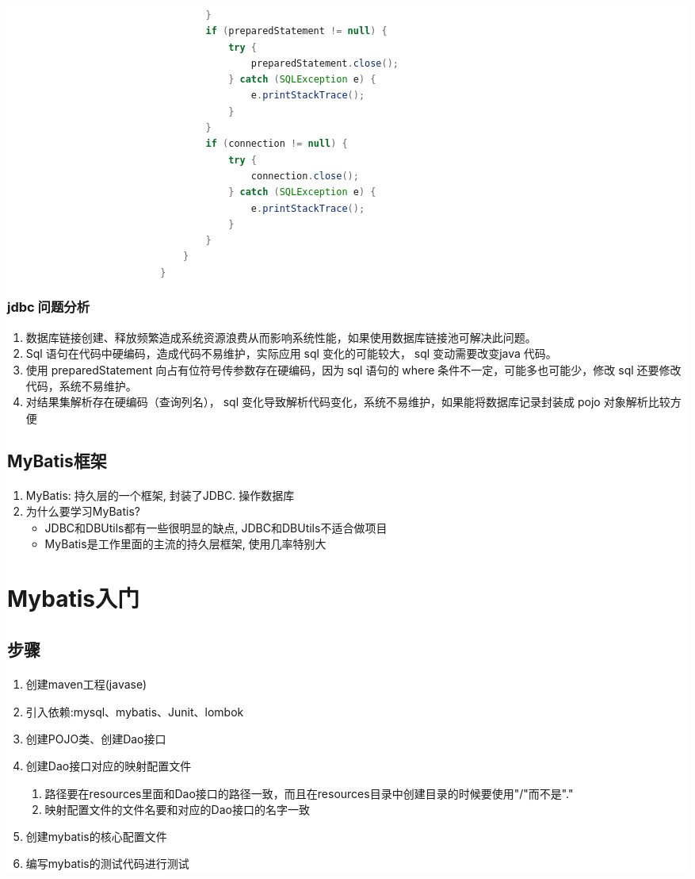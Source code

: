 ```java
                                   }
                                   if (preparedStatement != null) {
                                       try {
                                           preparedStatement.close();
                                       } catch (SQLException e) {
                                           e.printStackTrace();
                                       }
                                   }
                                   if (connection != null) {
                                       try {
                                           connection.close();
                                       } catch (SQLException e) {
                                           e.printStackTrace();
                                       }
                                   }
                               }
                           }
```

### jdbc 问题分析  

1. 数据库链接创建、释放频繁造成系统资源浪费从而影响系统性能，如果使用数据库链接池可解决此问题。
2. Sql 语句在代码中硬编码，造成代码不易维护，实际应用 sql 变化的可能较大， sql 变动需要改变java 代码。 
3. 使用 preparedStatement 向占有位符号传参数存在硬编码，因为 sql 语句的 where 条件不一定，可能多也可能少，修改 sql 还要修改代码，系统不易维护。
4. 对结果集解析存在硬编码（查询列名）， sql 变化导致解析代码变化，系统不易维护，如果能将数据库记录封装成 pojo 对象解析比较方便  

##  MyBatis框架 

1. MyBatis: 持久层的一个框架, 封装了JDBC. 操作数据库
2. 为什么要学习MyBatis?
   + JDBC和DBUtils都有一些很明显的缺点, JDBC和DBUtils不适合做项目
   + MyBatis是工作里面的主流的持久层框架, 使用几率特别大
   

# Mybatis入门


## 步骤


1. 创建maven工程(javase)

2. 引入依赖:mysql、mybatis、Junit、lombok
3. 创建POJO类、创建Dao接口
4. 创建Dao接口对应的映射配置文件
   1. 路径要在resources里面和Dao接口的路径一致，而且在resources目录中创建目录的时候要使用"/"而不是"."
   2. 映射配置文件的文件名要和对应的Dao接口的名字一致
5. 创建mybatis的核心配置文件
6. 编写mybatis的测试代码进行测试 


